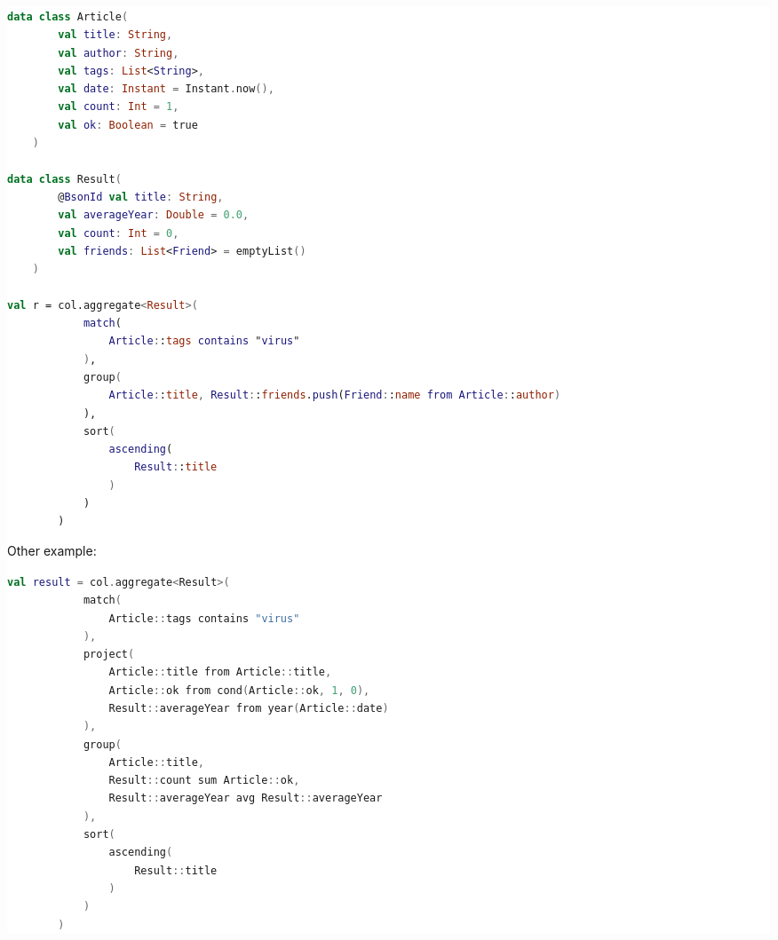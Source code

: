 ```kotlin
data class Article(
        val title: String,
        val author: String,
        val tags: List<String>,
        val date: Instant = Instant.now(),
        val count: Int = 1,
        val ok: Boolean = true
    )

data class Result(
        @BsonId val title: String,
        val averageYear: Double = 0.0,
        val count: Int = 0,
        val friends: List<Friend> = emptyList()
    )

val r = col.aggregate<Result>(
            match(
                Article::tags contains "virus"
            ),
            group(
                Article::title, Result::friends.push(Friend::name from Article::author)
            ),
            sort(
                ascending(
                    Result::title
                )
            )
        )
```

Other example:

```kotlin
val result = col.aggregate<Result>(
            match(
                Article::tags contains "virus"
            ),
            project(
                Article::title from Article::title,
                Article::ok from cond(Article::ok, 1, 0),
                Result::averageYear from year(Article::date)
            ),
            group(
                Article::title,
                Result::count sum Article::ok,
                Result::averageYear avg Result::averageYear
            ),
            sort(
                ascending(
                    Result::title
                )
            )
        )
```   
